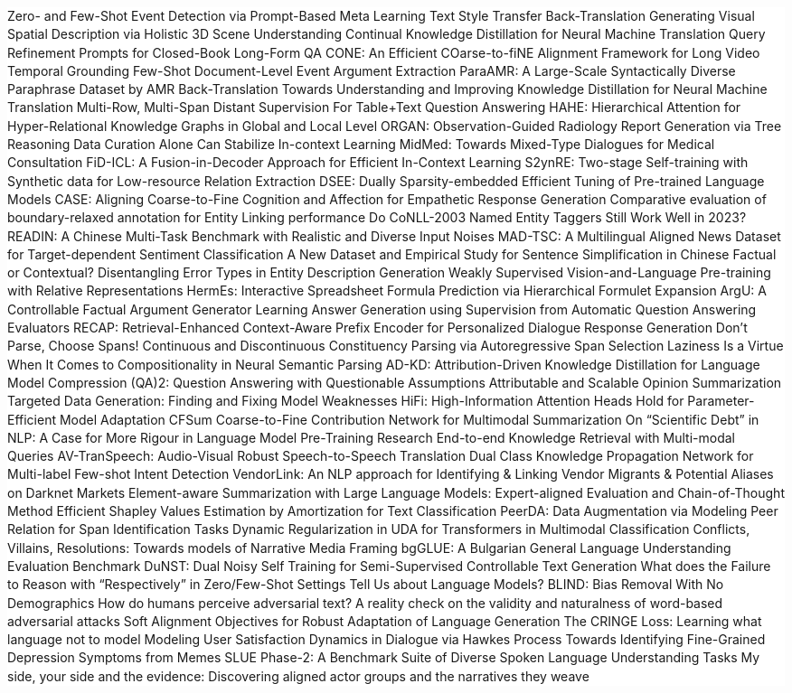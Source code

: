 Zero- and Few-Shot Event Detection via Prompt-Based Meta Learning
Text Style Transfer Back-Translation
Generating Visual Spatial Description via Holistic 3D Scene Understanding
Continual Knowledge Distillation for Neural Machine Translation
Query Refinement Prompts for Closed-Book Long-Form QA
CONE: An Efficient COarse-to-fiNE Alignment Framework for Long Video Temporal Grounding
Few-Shot Document-Level Event Argument Extraction
ParaAMR: A Large-Scale Syntactically Diverse Paraphrase Dataset by AMR Back-Translation
Towards Understanding and Improving Knowledge Distillation for Neural Machine Translation
Multi-Row, Multi-Span Distant Supervision For Table+Text Question Answering
HAHE: Hierarchical Attention for Hyper-Relational Knowledge Graphs in Global and Local Level
ORGAN: Observation-Guided Radiology Report Generation via Tree Reasoning
Data Curation Alone Can Stabilize In-context Learning
MidMed: Towards Mixed-Type Dialogues for Medical Consultation
FiD-ICL: A Fusion-in-Decoder Approach for Efficient In-Context Learning
S2ynRE: Two-stage Self-training with Synthetic data for Low-resource Relation Extraction
DSEE: Dually Sparsity-embedded Efficient Tuning of Pre-trained Language Models
CASE: Aligning Coarse-to-Fine Cognition and Affection for Empathetic Response Generation
Comparative evaluation of boundary-relaxed annotation for Entity Linking performance
Do CoNLL-2003 Named Entity Taggers Still Work Well in 2023?
READIN: A Chinese Multi-Task Benchmark with Realistic and Diverse Input Noises
MAD-TSC: A Multilingual Aligned News Dataset for Target-dependent Sentiment Classification
A New Dataset and Empirical Study for Sentence Simplification in Chinese
Factual or Contextual? Disentangling Error Types in Entity Description Generation
Weakly Supervised Vision-and-Language Pre-training with Relative Representations
HermEs: Interactive Spreadsheet Formula Prediction via Hierarchical Formulet Expansion
ArgU: A Controllable Factual Argument Generator
Learning Answer Generation using Supervision from Automatic Question Answering Evaluators
RECAP: Retrieval-Enhanced Context-Aware Prefix Encoder for Personalized Dialogue Response Generation
Don’t Parse, Choose Spans! Continuous and Discontinuous Constituency Parsing via Autoregressive Span Selection
Laziness Is a Virtue When It Comes to Compositionality in Neural Semantic Parsing
AD-KD: Attribution-Driven Knowledge Distillation for Language Model Compression
(QA)2: Question Answering with Questionable Assumptions
Attributable and Scalable Opinion Summarization
Targeted Data Generation: Finding and Fixing Model Weaknesses
HiFi: High-Information Attention Heads Hold for Parameter-Efficient Model Adaptation
CFSum Coarse-to-Fine Contribution Network for Multimodal Summarization
On “Scientific Debt” in NLP: A Case for More Rigour in Language Model Pre-Training Research
End-to-end Knowledge Retrieval with Multi-modal Queries
AV-TranSpeech: Audio-Visual Robust Speech-to-Speech Translation
Dual Class Knowledge Propagation Network for Multi-label Few-shot Intent Detection
VendorLink: An NLP approach for Identifying & Linking Vendor Migrants & Potential Aliases on Darknet Markets
Element-aware Summarization with Large Language Models: Expert-aligned Evaluation and Chain-of-Thought Method
Efficient Shapley Values Estimation by Amortization for Text Classification
PeerDA: Data Augmentation via Modeling Peer Relation for Span Identification Tasks
Dynamic Regularization in UDA for Transformers in Multimodal Classification
Conflicts, Villains, Resolutions: Towards models of Narrative Media Framing
bgGLUE: A Bulgarian General Language Understanding Evaluation Benchmark
DuNST: Dual Noisy Self Training for Semi-Supervised Controllable Text Generation
What does the Failure to Reason with “Respectively” in Zero/Few-Shot Settings Tell Us about Language Models?
BLIND: Bias Removal With No Demographics
How do humans perceive adversarial text? A reality check on the validity and naturalness of word-based adversarial attacks
Soft Alignment Objectives for Robust Adaptation of Language Generation
The CRINGE Loss: Learning what language not to model
Modeling User Satisfaction Dynamics in Dialogue via Hawkes Process
Towards Identifying Fine-Grained Depression Symptoms from Memes
SLUE Phase-2: A Benchmark Suite of Diverse Spoken Language Understanding Tasks
My side, your side and the evidence: Discovering aligned actor groups and the narratives they weave